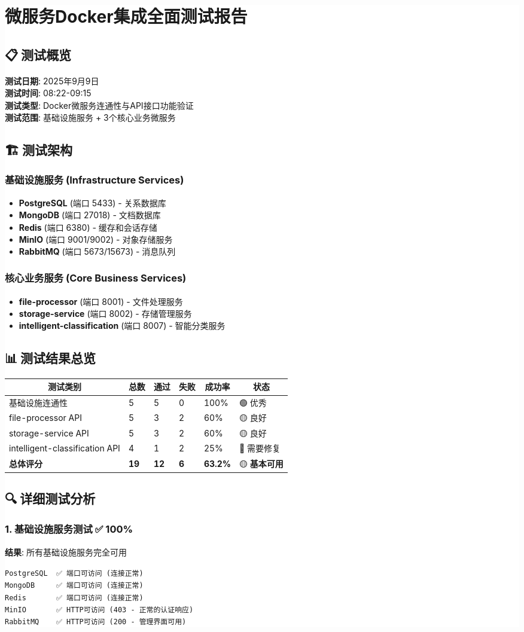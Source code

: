 # 微服务Docker集成全面测试报告

## 📋 测试概览

**测试日期**: 2025年9月9日  
**测试时间**: 08:22-09:15  
**测试类型**: Docker微服务连通性与API接口功能验证  
**测试范围**: 基础设施服务 + 3个核心业务微服务

## 🏗️ 测试架构

### 基础设施服务 (Infrastructure Services)
- **PostgreSQL** (端口 5433) - 关系数据库
- **MongoDB** (端口 27018) - 文档数据库  
- **Redis** (端口 6380) - 缓存和会话存储
- **MinIO** (端口 9001/9002) - 对象存储服务
- **RabbitMQ** (端口 5673/15673) - 消息队列

### 核心业务服务 (Core Business Services)
- **file-processor** (端口 8001) - 文件处理服务
- **storage-service** (端口 8002) - 存储管理服务  
- **intelligent-classification** (端口 8007) - 智能分类服务

## 📊 测试结果总览

| 测试类别 | 总数 | 通过 | 失败 | 成功率 | 状态 |
|---------|-----|------|-----|--------|------|
| 基础设施连通性 | 5 | 5 | 0 | 100% | 🟢 优秀 |
| file-processor API | 5 | 3 | 2 | 60% | 🟡 良好 |
| storage-service API | 5 | 3 | 2 | 60% | 🟡 良好 |
| intelligent-classification API | 4 | 1 | 2 | 25% | 🔴 需要修复 |
| **总体评分** | **19** | **12** | **6** | **63.2%** | 🟡 **基本可用** |

## 🔍 详细测试分析

### 1. 基础设施服务测试 ✅ 100%

**结果**: 所有基础设施服务完全可用

```
PostgreSQL  ✅ 端口可访问 (连接正常)
MongoDB     ✅ 端口可访问 (连接正常)  
Redis       ✅ 端口可访问 (连接正常)
MinIO       ✅ HTTP可访问 (403 - 正常的认证响应)
RabbitMQ    ✅ HTTP可访问 (200 - 管理界面可用)
```
